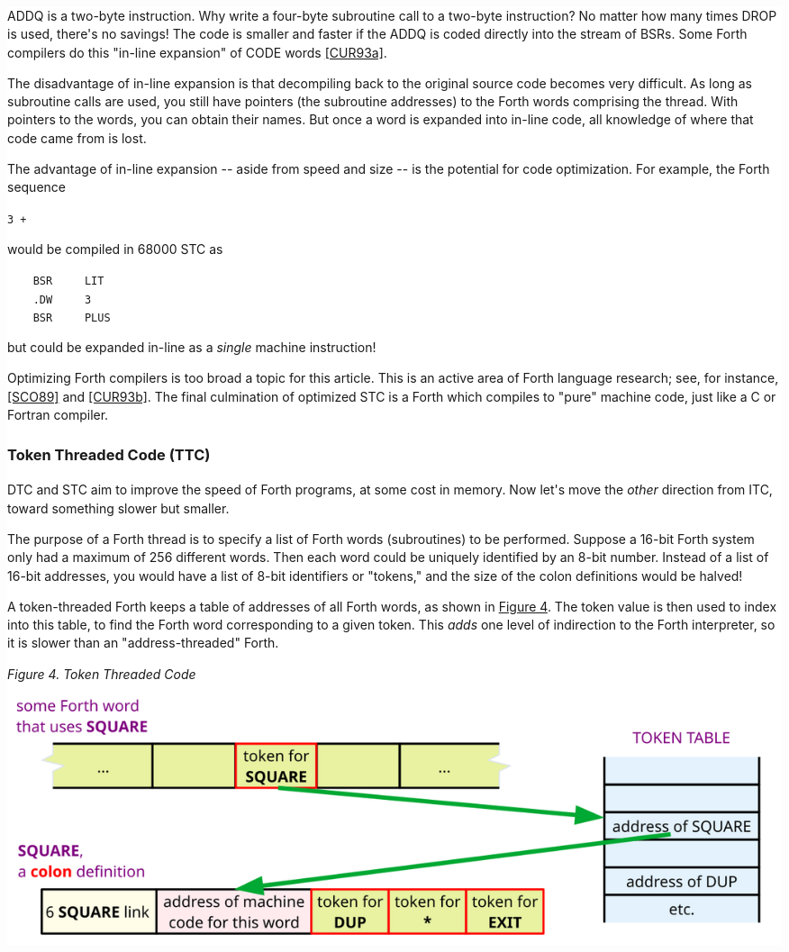 ADDQ is a two-byte instruction. Why write a four-byte subroutine call to a two-byte instruction? No matter how many times DROP is used, there's no savings\! The code is smaller and faster if the ADDQ is coded directly into the stream of BSRs. Some Forth compilers do this "in-line expansion" of CODE words [\[CUR93a\]](#CUR93a).

The disadvantage of in-line expansion is that decompiling back to the original source code becomes very difficult. As long as subroutine calls are used, you still have pointers (the subroutine addresses) to the Forth words comprising the thread. With pointers to the words, you can obtain their names. But once a word is expanded into in-line code, all knowledge of where that code came from is lost.

The advantage of in-line expansion -- aside from speed and size -- is the potential for code optimization. For example, the Forth sequence

```forth
3 +  
```

would be compiled in 68000 STC as

```
    BSR     LIT
    .DW     3 
    BSR     PLUS
```

but could be expanded in-line as a _single_ machine instruction\!

Optimizing Forth compilers is too broad a topic for this article. This is an active area of Forth language research; see, for instance, [\[SCO89\]](#SCO89) and [\[CUR93b\]](#CUR93b). The final culmination of optimized STC is a Forth which compiles to "pure" machine code, just like a C or Fortran compiler.

### Token Threaded Code (TTC)

DTC and STC aim to improve the speed of Forth programs, at some cost in memory. Now let's move the _other_ direction from ITC, toward something slower but smaller.

The purpose of a Forth thread is to specify a list of Forth words (subroutines) to be performed. Suppose a 16-bit Forth system only had a maximum of 256 different words. Then each word could be uniquely identified by an 8-bit number. Instead of a list of 16-bit addresses, you would have a list of 8-bit identifiers or "tokens," and the size of the colon definitions would be halved\!

A token-threaded Forth keeps a table of addresses of all Forth words, as shown in [Figure 4](#FIG04). The token value is then used to index into this table, to find the Forth word corresponding to a given token. This _adds_ one level of indirection to the Forth interpreter, so it is slower than an "address-threaded" Forth.

<span id=FIG04></span>
*Figure 4. Token Threaded Code*

![](img/mov1-4.svg)


[1]: http://github.com/efurlanm/ldi/tree/main/movingforth/ref/An_A_T_to_Threaded-Code_Systems_-_Kogge.pdf
[2]: http://github.com/efurlanm/ldi/tree/main/movingforth/ref/Threaded_Interpretive_Languages_-_Loeliger.pdf
[3]: http://github.com/efurlanm/ldi/tree/main/movingforth/ref/Embedded_Controller_FORTH_for_the_8051_Family_-_Payne.pdf